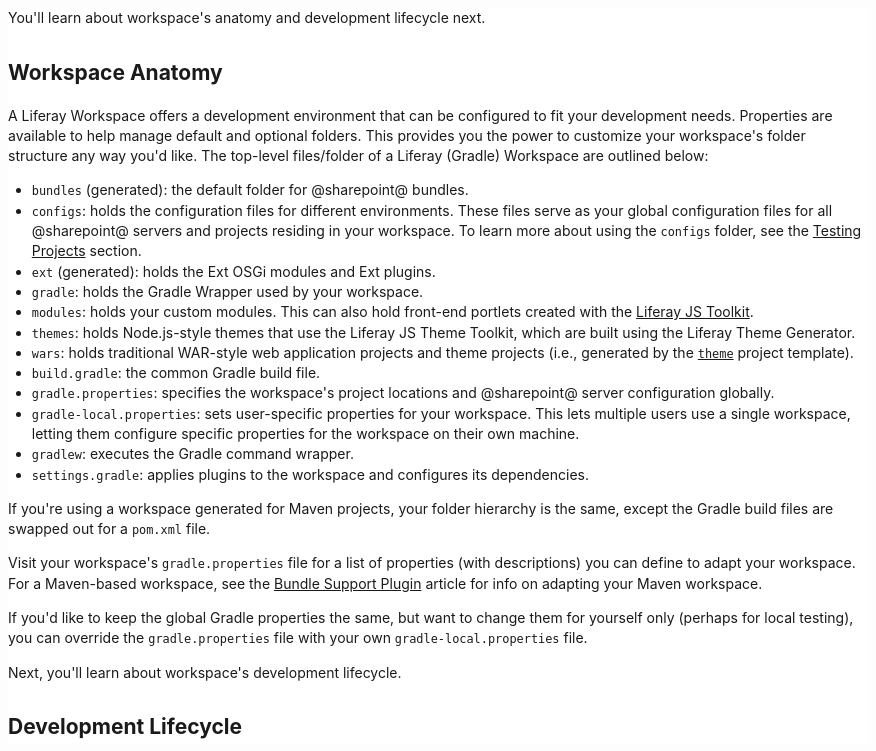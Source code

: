 You'll learn about workspace's anatomy and development lifecycle next.

## Workspace Anatomy

A Liferay Workspace offers a development environment that can be configured to
fit your development needs. Properties are available to help manage default and
optional folders. This provides you the power to customize your workspace's
folder structure any way you'd like. The top-level files/folder of a Liferay
(Gradle) Workspace are outlined below:

- `bundles` (generated): the default folder for @sharepoint@ bundles.
- `configs`: holds the configuration files for different environments. These
  files serve as your global configuration files for all @sharepoint@ servers and
  projects residing in your workspace. To learn more about using the `configs`
  folder, see the [Testing Projects](#testing-projects) section.
- `ext` (generated): holds the Ext OSGi modules and Ext plugins.
- `gradle`: holds the Gradle Wrapper used by your workspace.
- `modules`: holds your custom modules. This can also hold front-end portlets
  created with the
  [Liferay JS Toolkit](/docs/7-2/reference/-/knowledge_base/r/js-generator).
- `themes`: holds Node.js-style themes that use the Liferay JS Theme Toolkit, 
  which are built using the Liferay Theme Generator.
- `wars`: holds traditional WAR-style web application projects and theme
  projects (i.e., generated by the
  [`theme`](/docs/7-2/reference/-/knowledge_base/r/theme-template) project
  template).
- `build.gradle`: the common Gradle build file.
- `gradle.properties`: specifies the workspace's project locations and @sharepoint@
  server configuration globally. 
- `gradle-local.properties`: sets user-specific properties for your workspace.
  This lets multiple users use a single workspace, letting them configure
  specific properties for the workspace on their own machine.
- `gradlew`: executes the Gradle command wrapper.
- `settings.gradle`: applies plugins to the workspace and configures its
  dependencies.

If you're using a workspace generated for Maven projects, your folder hierarchy
is the same, except the Gradle build files are swapped out for a `pom.xml` file.

Visit your workspace's `gradle.properties` file for a list of properties (with
descriptions) you can define to adapt your workspace. For a Maven-based
workspace, see the
[Bundle Support Plugin](/docs/7-2/reference/-/knowledge_base/r/bundle-support-plugin)
article for info on adapting your Maven workspace.

If you'd like to keep the global Gradle properties the same, but want to change
them for yourself only (perhaps for local testing), you can override the
`gradle.properties` file with your own `gradle-local.properties` file.

Next, you'll learn about workspace's development lifecycle.

## Development Lifecycle
